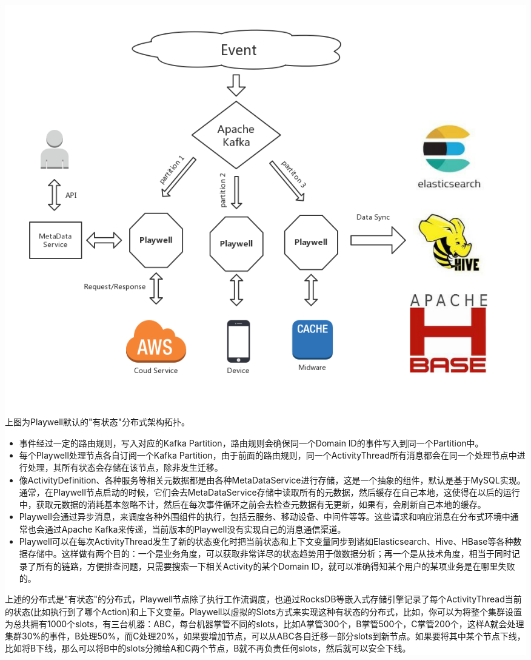 <img src="images/arch.png"/>

上图为Playwell默认的"有状态"分布式架构拓扑。

* 事件经过一定的路由规则，写入对应的Kafka Partition，路由规则会确保同一个Domain ID的事件写入到同一个Partition中。
* 每个Playwell处理节点各自订阅一个Kafka Partition，由于前面的路由规则，同一个ActivityThread所有消息都会在同一个处理节点中进行处理，其所有状态会存储在该节点，除非发生迁移。
* 像ActivityDefinition、各种服务等相关元数据都是由各种MetaDataService进行存储，这是一个抽象的组件，默认是基于MySQL实现。通常，在Playwell节点启动的时候，它们会去MetaDataService存储中读取所有的元数据，然后缓存在自己本地，这使得在以后的运行中，获取元数据的消耗基本忽略不计，然后在每次事件循环之前会去检查元数据有无更新，如果有，会刷新自己本地的缓存。
* Playwell会通过异步消息，来调度各种外围组件的执行，包括云服务、移动设备、中间件等等。这些请求和响应消息在分布式环境中通常也会通过Apache Kafka来传递，当前版本的Playwell没有实现自己的消息通信渠道。
* Playwell可以在每次ActivityThread发生了新的状态变化时把当前状态和上下文变量同步到诸如Elasticsearch、Hive、HBase等各种数据存储中。这样做有两个目的：一个是业务角度，可以获取非常详尽的状态趋势用于做数据分析；再一个是从技术角度，相当于同时记录了所有的链路，方便排查问题，只需要搜索一下相关Activity的某个Domain ID，就可以准确得知某个用户的某项业务是在哪里失败的。

上述的分布式是"有状态"的分布式，Playwell节点除了执行工作流调度，也通过RocksDB等嵌入式存储引擎记录了每个ActivityThread当前的状态(比如执行到了哪个Action)和上下文变量。Playwell以虚拟的Slots方式来实现这种有状态的分布式，比如，你可以为将整个集群设置为总共拥有1000个slots，有三台机器：ABC，每台机器掌管不同的slots，比如A掌管300个，B掌管500个，C掌管200个，这样A就会处理集群30%的事件，B处理50%，而C处理20%，如果要增加节点，可以从ABC各自迁移一部分slots到新节点。如果要将其中某个节点下线，比如将B下线，那么可以将B中的slots分摊给A和C两个节点，B就不再负责任何slots，然后就可以安全下线。
